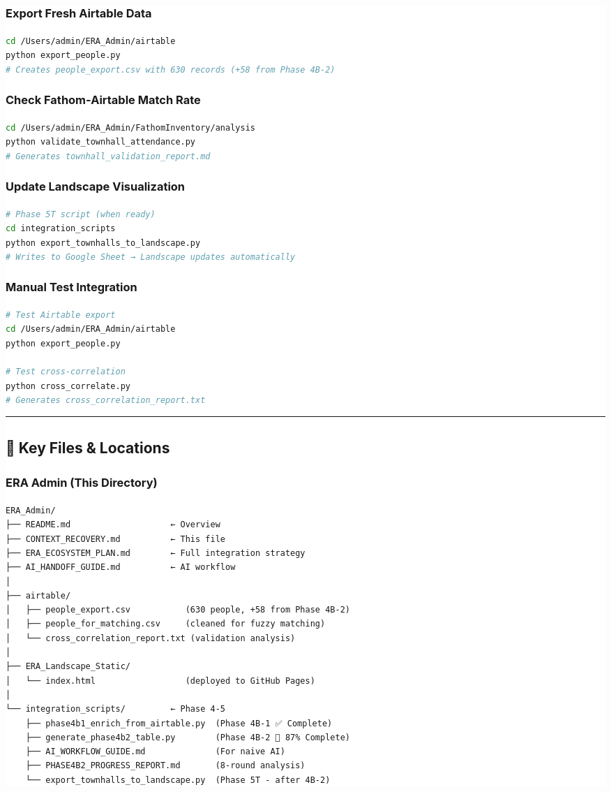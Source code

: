 ### Export Fresh Airtable Data
```bash
cd /Users/admin/ERA_Admin/airtable
python export_people.py
# Creates people_export.csv with 630 records (+58 from Phase 4B-2)
```

### Check Fathom-Airtable Match Rate
```bash
cd /Users/admin/ERA_Admin/FathomInventory/analysis
python validate_townhall_attendance.py
# Generates townhall_validation_report.md
```

### Update Landscape Visualization
```bash
# Phase 5T script (when ready)
cd integration_scripts
python export_townhalls_to_landscape.py
# Writes to Google Sheet → Landscape updates automatically
```

### Manual Test Integration
```bash
# Test Airtable export
cd /Users/admin/ERA_Admin/airtable
python export_people.py

# Test cross-correlation
python cross_correlate.py
# Generates cross_correlation_report.txt
```

---

## 📁 Key Files & Locations

### ERA Admin (This Directory)
```
ERA_Admin/
├── README.md                    ← Overview
├── CONTEXT_RECOVERY.md          ← This file
├── ERA_ECOSYSTEM_PLAN.md        ← Full integration strategy
├── AI_HANDOFF_GUIDE.md          ← AI workflow
│
├── airtable/
│   ├── people_export.csv           (630 people, +58 from Phase 4B-2)
│   ├── people_for_matching.csv     (cleaned for fuzzy matching)
│   └── cross_correlation_report.txt (validation analysis)
│
├── ERA_Landscape_Static/
│   └── index.html                  (deployed to GitHub Pages)
│
└── integration_scripts/         ← Phase 4-5
    ├── phase4b1_enrich_from_airtable.py  (Phase 4B-1 ✅ Complete)
    ├── generate_phase4b2_table.py        (Phase 4B-2 🔄 87% Complete)
    ├── AI_WORKFLOW_GUIDE.md              (For naive AI)
    ├── PHASE4B2_PROGRESS_REPORT.md       (8-round analysis)
    └── export_townhalls_to_landscape.py  (Phase 5T - after 4B-2)
```
